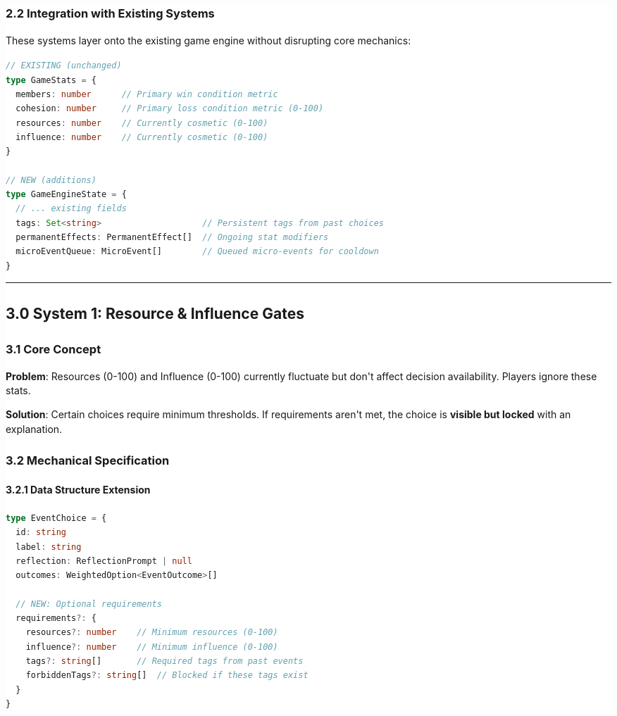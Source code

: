 ### 2.2 Integration with Existing Systems
These systems layer onto the existing game engine without disrupting core mechanics:

```typescript
// EXISTING (unchanged)
type GameStats = {
  members: number      // Primary win condition metric
  cohesion: number     // Primary loss condition metric (0-100)
  resources: number    // Currently cosmetic (0-100)
  influence: number    // Currently cosmetic (0-100)
}

// NEW (additions)
type GameEngineState = {
  // ... existing fields
  tags: Set<string>                    // Persistent tags from past choices
  permanentEffects: PermanentEffect[]  // Ongoing stat modifiers
  microEventQueue: MicroEvent[]        // Queued micro-events for cooldown
}
```

---

## 3.0 System 1: Resource & Influence Gates

### 3.1 Core Concept
**Problem**: Resources (0-100) and Influence (0-100) currently fluctuate but don't affect decision availability. Players ignore these stats.

**Solution**: Certain choices require minimum thresholds. If requirements aren't met, the choice is **visible but locked** with an explanation.

### 3.2 Mechanical Specification

#### 3.2.1 Data Structure Extension
```typescript
type EventChoice = {
  id: string
  label: string
  reflection: ReflectionPrompt | null
  outcomes: WeightedOption<EventOutcome>[]

  // NEW: Optional requirements
  requirements?: {
    resources?: number    // Minimum resources (0-100)
    influence?: number    // Minimum influence (0-100)
    tags?: string[]       // Required tags from past events
    forbiddenTags?: string[]  // Blocked if these tags exist
  }
}
```
